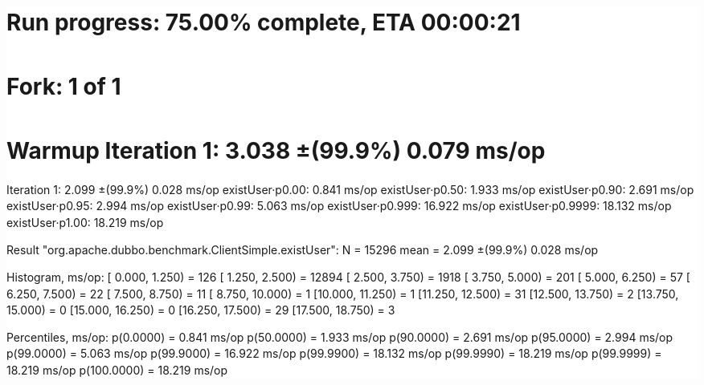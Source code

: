 # Run progress: 75.00% complete, ETA 00:00:21
# Fork: 1 of 1
# Warmup Iteration   1: 3.038 ±(99.9%) 0.079 ms/op
Iteration   1: 2.099 ±(99.9%) 0.028 ms/op
                 existUser·p0.00:   0.841 ms/op
                 existUser·p0.50:   1.933 ms/op
                 existUser·p0.90:   2.691 ms/op
                 existUser·p0.95:   2.994 ms/op
                 existUser·p0.99:   5.063 ms/op
                 existUser·p0.999:  16.922 ms/op
                 existUser·p0.9999: 18.132 ms/op
                 existUser·p1.00:   18.219 ms/op



Result "org.apache.dubbo.benchmark.ClientSimple.existUser":
  N = 15296
  mean =      2.099 ±(99.9%) 0.028 ms/op

  Histogram, ms/op:
    [ 0.000,  1.250) = 126 
    [ 1.250,  2.500) = 12894 
    [ 2.500,  3.750) = 1918 
    [ 3.750,  5.000) = 201 
    [ 5.000,  6.250) = 57 
    [ 6.250,  7.500) = 22 
    [ 7.500,  8.750) = 11 
    [ 8.750, 10.000) = 1 
    [10.000, 11.250) = 1 
    [11.250, 12.500) = 31 
    [12.500, 13.750) = 2 
    [13.750, 15.000) = 0 
    [15.000, 16.250) = 0 
    [16.250, 17.500) = 29 
    [17.500, 18.750) = 3 

  Percentiles, ms/op:
      p(0.0000) =      0.841 ms/op
     p(50.0000) =      1.933 ms/op
     p(90.0000) =      2.691 ms/op
     p(95.0000) =      2.994 ms/op
     p(99.0000) =      5.063 ms/op
     p(99.9000) =     16.922 ms/op
     p(99.9900) =     18.132 ms/op
     p(99.9990) =     18.219 ms/op
     p(99.9999) =     18.219 ms/op
    p(100.0000) =     18.219 ms/op

